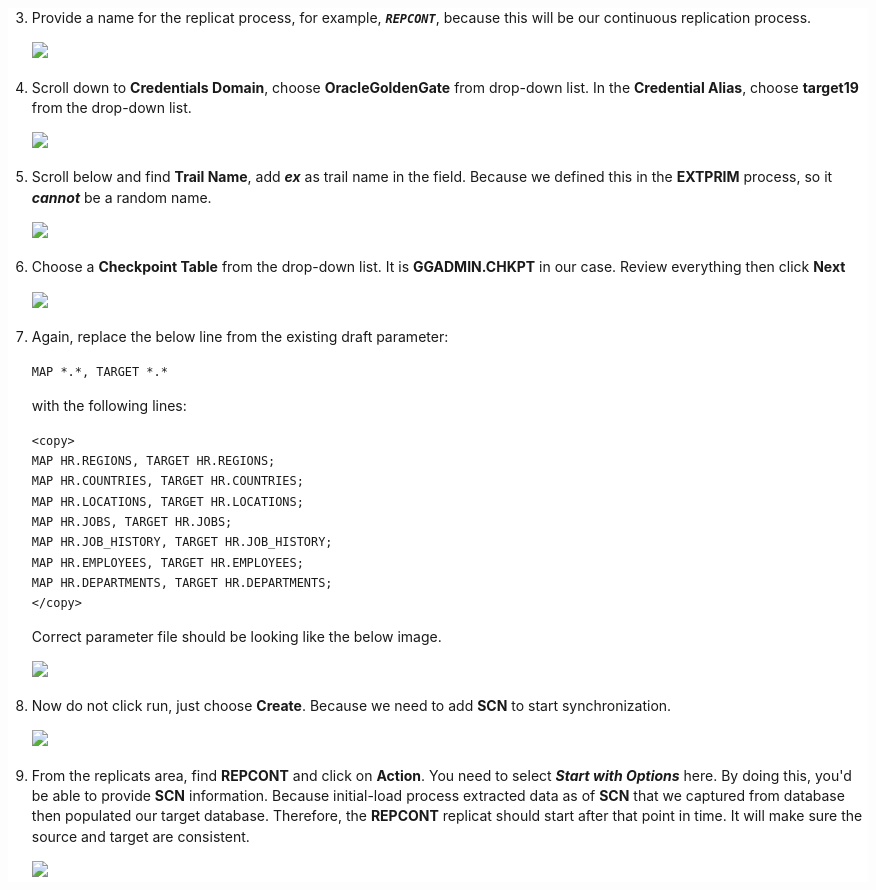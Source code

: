 3. Provide a name for the replicat process, for example, **_`REPCONT`_**, because this will be our continuous replication process.

	![](/images/3.goldengate-repcont-2-1.png)

4. Scroll down to **Credentials Domain**, choose **OracleGoldenGate** from drop-down list. In the **Credential Alias**, choose **target19** from the drop-down list.

	![](/images/3.goldengate-repcont-2-2.png)

5. Scroll below and find **Trail Name**, add _**ex**_ as trail name in the field. Because we defined this in the **EXTPRIM** process, so it _**cannot**_ be a random name.

	![](/images/3.goldengate-repcont-2-3.png)

6. Choose a **Checkpoint Table** from the drop-down list. It is **GGADMIN.CHKPT** in our case. Review everything then click **Next**

	![](/images/3.goldengate-repcont-2-4.png)

7. Again, replace the below line from the existing draft parameter:

	```MAP *.*, TARGET *.*```

	with the following lines:

	```
	<copy>
	MAP HR.REGIONS, TARGET HR.REGIONS;
	MAP HR.COUNTRIES, TARGET HR.COUNTRIES;
	MAP HR.LOCATIONS, TARGET HR.LOCATIONS;
	MAP HR.JOBS, TARGET HR.JOBS;
	MAP HR.JOB_HISTORY, TARGET HR.JOB_HISTORY;
	MAP HR.EMPLOYEES, TARGET HR.EMPLOYEES;
	MAP HR.DEPARTMENTS, TARGET HR.DEPARTMENTS;
	</copy>
	```

	Correct parameter file should be looking like the below image.

	![](/images/3.goldengate-repcont-3.png)

8. Now do not click run, just choose **Create**. Because we need to add **SCN** to start synchronization.

	![](/images/3.goldengate-repcont-4.png)

9. From the replicats area, find **REPCONT** and click on **Action**. You need to select _**Start with Options**_ here. By doing this, you'd be able to provide **SCN** information. Because initial-load process extracted data as of **SCN** that we captured from database then populated our target database. Therefore, the **REPCONT** replicat should start after that point in time.  It will make sure the source and target are consistent.

	![](/images/3.goldengate-repcont-5.png)
